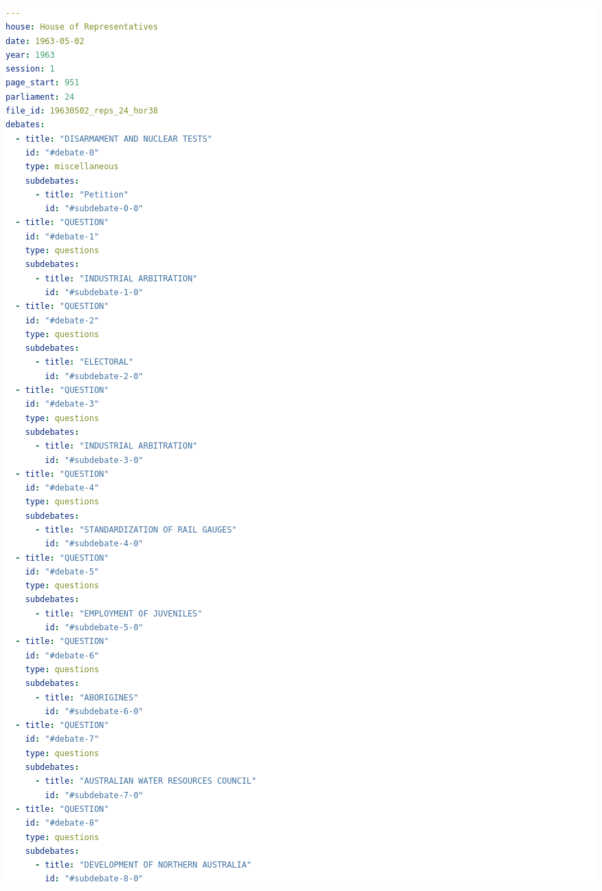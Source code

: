 ```yaml
---
house: House of Representatives
date: 1963-05-02
year: 1963
session: 1
page_start: 951
parliament: 24
file_id: 19630502_reps_24_hor38
debates:
  - title: "DISARMAMENT AND NUCLEAR TESTS"
    id: "#debate-0"
    type: miscellaneous
    subdebates:
      - title: "Petition"
        id: "#subdebate-0-0"
  - title: "QUESTION"
    id: "#debate-1"
    type: questions
    subdebates:
      - title: "INDUSTRIAL ARBITRATION"
        id: "#subdebate-1-0"
  - title: "QUESTION"
    id: "#debate-2"
    type: questions
    subdebates:
      - title: "ELECTORAL"
        id: "#subdebate-2-0"
  - title: "QUESTION"
    id: "#debate-3"
    type: questions
    subdebates:
      - title: "INDUSTRIAL ARBITRATION"
        id: "#subdebate-3-0"
  - title: "QUESTION"
    id: "#debate-4"
    type: questions
    subdebates:
      - title: "STANDARDIZATION OF RAIL GAUGES"
        id: "#subdebate-4-0"
  - title: "QUESTION"
    id: "#debate-5"
    type: questions
    subdebates:
      - title: "EMPLOYMENT OF JUVENILES"
        id: "#subdebate-5-0"
  - title: "QUESTION"
    id: "#debate-6"
    type: questions
    subdebates:
      - title: "ABORIGINES"
        id: "#subdebate-6-0"
  - title: "QUESTION"
    id: "#debate-7"
    type: questions
    subdebates:
      - title: "AUSTRALIAN WATER RESOURCES COUNCIL"
        id: "#subdebate-7-0"
  - title: "QUESTION"
    id: "#debate-8"
    type: questions
    subdebates:
      - title: "DEVELOPMENT OF NORTHERN AUSTRALIA"
        id: "#subdebate-8-0"
```